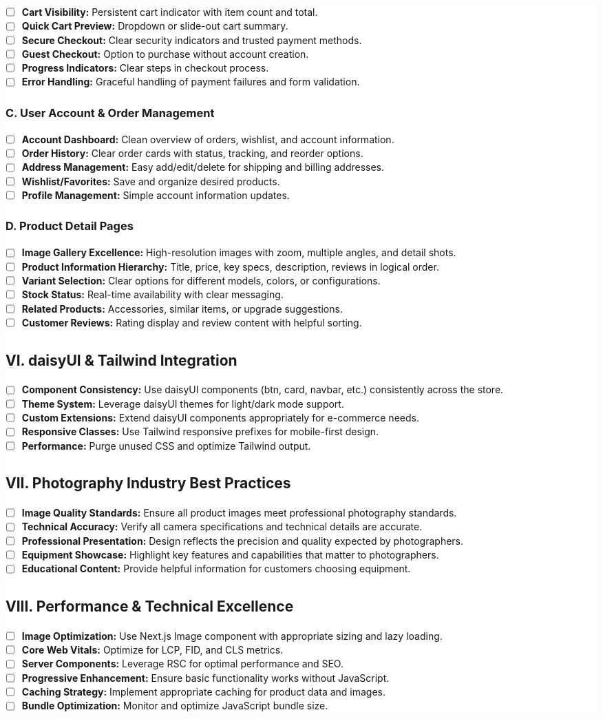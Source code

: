 *   [ ] **Cart Visibility:** Persistent cart indicator with item count and total.
*   [ ] **Quick Cart Preview:** Dropdown or slide-out cart summary.
*   [ ] **Secure Checkout:** Clear security indicators and trusted payment methods.
*   [ ] **Guest Checkout:** Option to purchase without account creation.
*   [ ] **Progress Indicators:** Clear steps in checkout process.
*   [ ] **Error Handling:** Graceful handling of payment failures and form validation.

### C. User Account & Order Management

*   [ ] **Account Dashboard:** Clean overview of orders, wishlist, and account information.
*   [ ] **Order History:** Clear order cards with status, tracking, and reorder options.
*   [ ] **Address Management:** Easy add/edit/delete for shipping and billing addresses.
*   [ ] **Wishlist/Favorites:** Save and organize desired products.
*   [ ] **Profile Management:** Simple account information updates.

### D. Product Detail Pages

*   [ ] **Image Gallery Excellence:** High-resolution images with zoom, multiple angles, and detail shots.
*   [ ] **Product Information Hierarchy:** Title, price, key specs, description, reviews in logical order.
*   [ ] **Variant Selection:** Clear options for different models, colors, or configurations.
*   [ ] **Stock Status:** Real-time availability with clear messaging.
*   [ ] **Related Products:** Accessories, similar items, or upgrade suggestions.
*   [ ] **Customer Reviews:** Rating display and review content with helpful sorting.

## VI. daisyUI & Tailwind Integration

*   [ ] **Component Consistency:** Use daisyUI components (btn, card, navbar, etc.) consistently across the store.
*   [ ] **Theme System:** Leverage daisyUI themes for light/dark mode support.
*   [ ] **Custom Extensions:** Extend daisyUI components appropriately for e-commerce needs.
*   [ ] **Responsive Classes:** Use Tailwind responsive prefixes for mobile-first design.
*   [ ] **Performance:** Purge unused CSS and optimize Tailwind output.

## VII. Photography Industry Best Practices

*   [ ] **Image Quality Standards:** Ensure all product images meet professional photography standards.
*   [ ] **Technical Accuracy:** Verify all camera specifications and technical details are accurate.
*   [ ] **Professional Presentation:** Design reflects the precision and quality expected by photographers.
*   [ ] **Equipment Showcase:** Highlight key features and capabilities that matter to photographers.
*   [ ] **Educational Content:** Provide helpful information for customers choosing equipment.

## VIII. Performance & Technical Excellence

*   [ ] **Image Optimization:** Use Next.js Image component with appropriate sizing and lazy loading.
*   [ ] **Core Web Vitals:** Optimize for LCP, FID, and CLS metrics.
*   [ ] **Server Components:** Leverage RSC for optimal performance and SEO.
*   [ ] **Progressive Enhancement:** Ensure basic functionality works without JavaScript.
*   [ ] **Caching Strategy:** Implement appropriate caching for product data and images.
*   [ ] **Bundle Optimization:** Monitor and optimize JavaScript bundle size.
